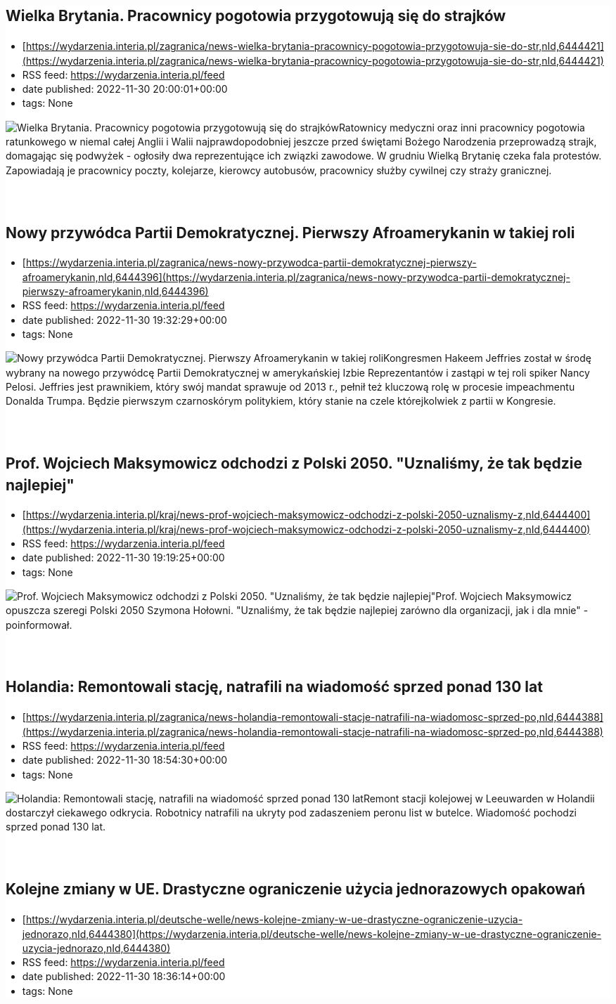 ## Wielka Brytania. Pracownicy pogotowia przygotowują się do strajków
 - [https://wydarzenia.interia.pl/zagranica/news-wielka-brytania-pracownicy-pogotowia-przygotowuja-sie-do-str,nId,6444421](https://wydarzenia.interia.pl/zagranica/news-wielka-brytania-pracownicy-pogotowia-przygotowuja-sie-do-str,nId,6444421)
 - RSS feed: https://wydarzenia.interia.pl/feed
 - date published: 2022-11-30 20:00:01+00:00
 - tags: None

<p><a href="https://wydarzenia.interia.pl/zagranica/news-wielka-brytania-pracownicy-pogotowia-przygotowuja-sie-do-str,nId,6444421"><img align="left" alt="Wielka Brytania. Pracownicy pogotowia przygotowują się do strajków" src="https://i.iplsc.com/wielka-brytania-pracownicy-pogotowia-przygotowuja-sie-do-str/000GF6WAL1EU7EFX-C321.jpg" /></a>Ratownicy medyczni oraz inni pracownicy pogotowia ratunkowego w niemal całej Anglii i Walii najprawdopodobniej jeszcze przed świętami Bożego Narodzenia przeprowadzą strajk, domagając się podwyżek - ogłosiły dwa reprezentujące ich związki zawodowe. W grudniu Wielką Brytanię czeka fala protestów. Zapowiadają je pracownicy poczty, kolejarze, kierowcy autobusów, pracownicy służby cywilnej czy straży granicznej.</p><br clear="all" />

## Nowy przywódca Partii Demokratycznej. Pierwszy Afroamerykanin w takiej roli
 - [https://wydarzenia.interia.pl/zagranica/news-nowy-przywodca-partii-demokratycznej-pierwszy-afroamerykanin,nId,6444396](https://wydarzenia.interia.pl/zagranica/news-nowy-przywodca-partii-demokratycznej-pierwszy-afroamerykanin,nId,6444396)
 - RSS feed: https://wydarzenia.interia.pl/feed
 - date published: 2022-11-30 19:32:29+00:00
 - tags: None

<p><a href="https://wydarzenia.interia.pl/zagranica/news-nowy-przywodca-partii-demokratycznej-pierwszy-afroamerykanin,nId,6444396"><img align="left" alt="Nowy przywódca Partii Demokratycznej. Pierwszy Afroamerykanin w takiej roli" src="https://i.iplsc.com/nowy-przywodca-partii-demokratycznej-pierwszy-afroamerykanin/000GF6MHL79PQKNM-C321.jpg" /></a>Kongresmen Hakeem Jeffries został w środę wybrany na nowego przywódcę Partii Demokratycznej w amerykańskiej Izbie Reprezentantów i zastąpi w tej roli spiker Nancy Pelosi. Jeffries jest prawnikiem, który swój mandat sprawuje od 2013 r., pełnił też kluczową rolę w procesie impeachmentu Donalda Trumpa. Będzie pierwszym czarnoskórym politykiem, który stanie na czele którejkolwiek z partii w Kongresie.</p><br clear="all" />

## Prof. Wojciech Maksymowicz odchodzi z Polski 2050. "Uznaliśmy, że tak będzie najlepiej"
 - [https://wydarzenia.interia.pl/kraj/news-prof-wojciech-maksymowicz-odchodzi-z-polski-2050-uznalismy-z,nId,6444400](https://wydarzenia.interia.pl/kraj/news-prof-wojciech-maksymowicz-odchodzi-z-polski-2050-uznalismy-z,nId,6444400)
 - RSS feed: https://wydarzenia.interia.pl/feed
 - date published: 2022-11-30 19:19:25+00:00
 - tags: None

<p><a href="https://wydarzenia.interia.pl/kraj/news-prof-wojciech-maksymowicz-odchodzi-z-polski-2050-uznalismy-z,nId,6444400"><img align="left" alt="Prof. Wojciech Maksymowicz odchodzi z Polski 2050. &quot;Uznaliśmy, że tak będzie najlepiej&quot;" src="https://i.iplsc.com/prof-wojciech-maksymowicz-odchodzi-z-polski-2050-uznalismy-z/000GF6QBDHDBJP0T-C321.jpg" /></a>Prof. Wojciech Maksymowicz opuszcza szeregi Polski 2050 Szymona Hołowni. &quot;Uznaliśmy, że tak będzie najlepiej zarówno dla organizacji, jak i dla mnie&quot; - poinformował. </p><br clear="all" />

## Holandia: Remontowali stację, natrafili na wiadomość sprzed ponad 130 lat
 - [https://wydarzenia.interia.pl/zagranica/news-holandia-remontowali-stacje-natrafili-na-wiadomosc-sprzed-po,nId,6444388](https://wydarzenia.interia.pl/zagranica/news-holandia-remontowali-stacje-natrafili-na-wiadomosc-sprzed-po,nId,6444388)
 - RSS feed: https://wydarzenia.interia.pl/feed
 - date published: 2022-11-30 18:54:30+00:00
 - tags: None

<p><a href="https://wydarzenia.interia.pl/zagranica/news-holandia-remontowali-stacje-natrafili-na-wiadomosc-sprzed-po,nId,6444388"><img align="left" alt="Holandia: Remontowali stację, natrafili na wiadomość sprzed ponad 130 lat" src="https://i.iplsc.com/holandia-remontowali-stacje-natrafili-na-wiadomosc-sprzed-po/000GF6L9YAHMMAJV-C321.jpg" /></a>Remont stacji kolejowej w Leeuwarden w Holandii dostarczył ciekawego odkrycia. Robotnicy natrafili na ukryty pod zadaszeniem peronu list w butelce. Wiadomość pochodzi sprzed ponad 130 lat.</p><br clear="all" />

## Kolejne zmiany w UE. Drastyczne ograniczenie użycia jednorazowych opakowań
 - [https://wydarzenia.interia.pl/deutsche-welle/news-kolejne-zmiany-w-ue-drastyczne-ograniczenie-uzycia-jednorazo,nId,6444380](https://wydarzenia.interia.pl/deutsche-welle/news-kolejne-zmiany-w-ue-drastyczne-ograniczenie-uzycia-jednorazo,nId,6444380)
 - RSS feed: https://wydarzenia.interia.pl/feed
 - date published: 2022-11-30 18:36:14+00:00
 - tags: None
